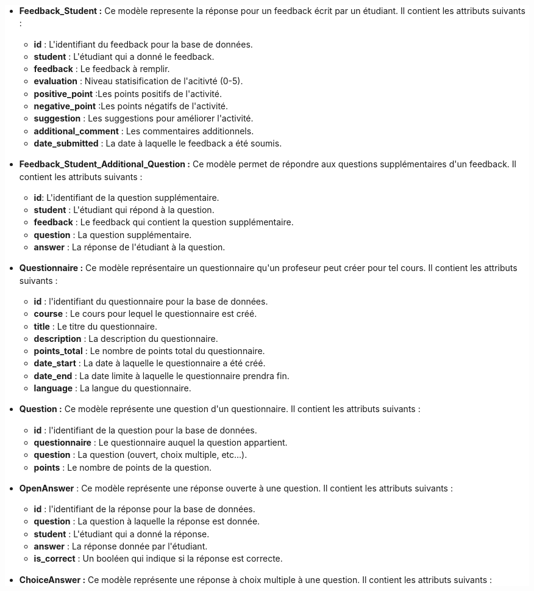 -   **Feedback_Student :** Ce modèle represente la réponse pour un feedback écrit par un étudiant. Il contient les
    attributs suivants :

    -   **id** : L'identifiant du feedback pour la base de données.
    -   **student** : L'étudiant qui a donné le feedback.
    -   **feedback** : Le feedback à remplir.
    -   **evaluation** : Niveau statisification de l'acitivté (0-5).
    -   **positive_point** :Les points positifs de l'activité.
    -   **negative_point** :Les points négatifs de l'activité.
    -   **suggestion** : Les suggestions pour améliorer l'activité.
    -   **additional_comment** : Les commentaires additionnels.
    -   **date_submitted** : La date à laquelle le feedback a été soumis.

-   **Feedback_Student_Additional_Question :** Ce modèle permet de répondre aux questions supplémentaires d'un feedback.
    Il contient les attributs suivants :

    -   **id**: L'identifiant de la question supplémentaire.
    -   **student** : L'étudiant qui répond à la question.
    -   **feedback** : Le feedback qui contient la question supplémentaire.
    -   **question** : La question supplémentaire.
    -   **answer** : La réponse de l'étudiant à la question.

-   **Questionnaire :** Ce modèle représentaire un questionnaire qu'un profeseur peut créer pour tel cours. Il contient
    les attributs suivants :

    -   **id** : l'identifiant du questionnaire pour la base de données.
    -   **course** : Le cours pour lequel le questionnaire est créé.
    -   **title** : Le titre du questionnaire.
    -   **description** : La description du questionnaire.
    -   **points_total** : Le nombre de points total du questionnaire.
    -   **date_start** : La date à laquelle le questionnaire a été créé.
    -   **date_end** : La date limite à laquelle le questionnaire prendra fin.
    -   **language** : La langue du questionnaire.

-   **Question :** Ce modèle représente une question d'un questionnaire. Il contient les attributs suivants :

    -   **id** : l'identifiant de la question pour la base de données.
    -   **questionnaire** : Le questionnaire auquel la question appartient.
    -   **question** : La question (ouvert, choix multiple, etc...).
    -   **points** : Le nombre de points de la question.

-   **OpenAnswer** : Ce modèle représente une réponse ouverte à une question. Il contient les attributs suivants :

    -   **id** : l'identifiant de la réponse pour la base de données.
    -   **question** : La question à laquelle la réponse est donnée.
    -   **student** : L'étudiant qui a donné la réponse.
    -   **answer** : La réponse donnée par l'étudiant.
    -   **is_correct** : Un booléen qui indique si la réponse est correcte.

-   **ChoiceAnswer :** Ce modèle représente une réponse à choix multiple à une question. Il contient les attributs
    suivants
    :
